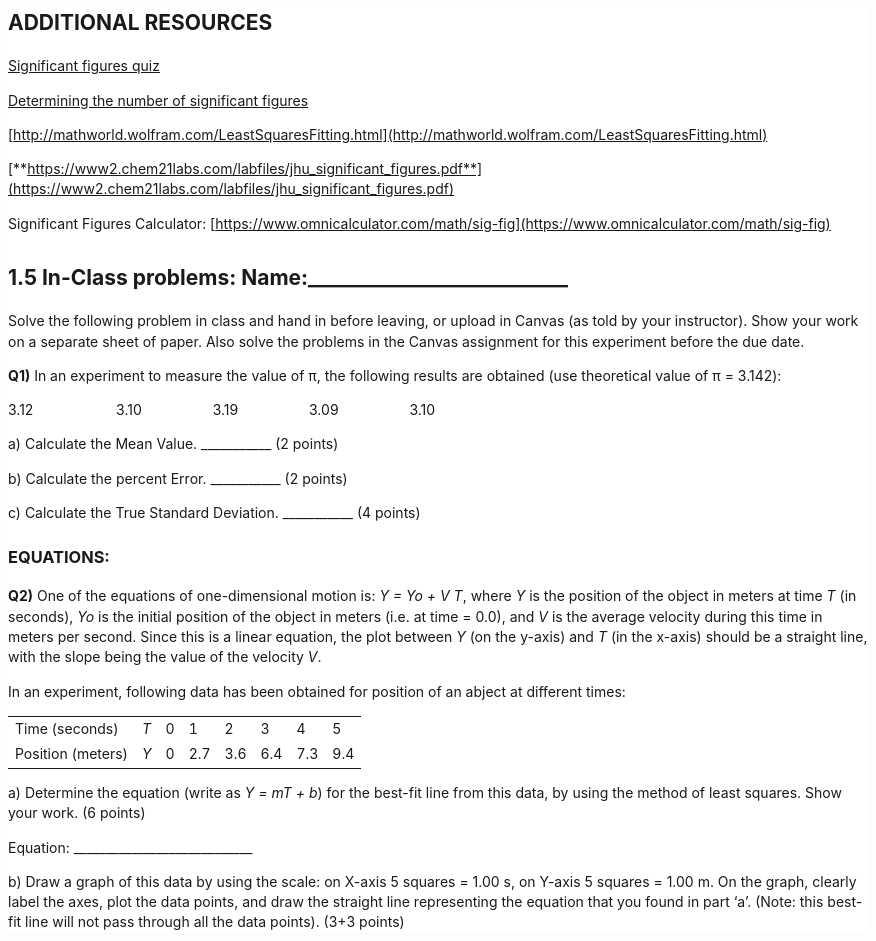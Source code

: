 ## ADDITIONAL RESOURCES

[Significant figures quiz](http://antoine.frostburg.edu/chem/senese/101/measurement/sigfig-quiz.shtml)

[Determining the number of significant figures](http://science.widener.edu/svb/tutorial/sigfigures.html)

[http://mathworld.wolfram.com/LeastSquaresFitting.html](http://mathworld.wolfram.com/LeastSquaresFitting.html)

[**https://www2.chem21labs.com/labfiles/jhu_significant_figures.pdf**](https://www2.chem21labs.com/labfiles/jhu_significant_figures.pdf)

Significant Figures Calculator: [https://www.omnicalculator.com/math/sig-fig](https://www.omnicalculator.com/math/sig-fig)

## 1.5 In-Class problems: Name:__________________________

Solve the following problem in class and hand in before leaving, or upload in Canvas (as told by your instructor). Show your work on a separate sheet of paper. Also solve the problems in the Canvas assignment for this experiment before the due date.

**Q1)** In an experiment to measure the value of π, the following results are obtained (use theoretical value of π = 3.142):

3.12                     3.10                  3.19                  3.09                  3.10                

a) Calculate the Mean Value. ___________ (2 points)

b) Calculate the percent Error. ___________ (2 points)

c) Calculate the True Standard Deviation. ___________ (4 points)

### EQUATIONS:

**Q2)** One of the equations of one-dimensional motion is: _Y = Yo + V T_, where _Y_ is the position of the object in meters at time _T_ (in seconds), _Yo_ is the initial position of the object in meters (i.e. at time = 0.0), and _V_ is the average velocity during this time in meters per second. Since this is a linear equation, the plot between _Y_ (on the y-axis) and _T_ (in the x-axis) should be a straight line, with the slope being the value of the velocity _V_.

In an experiment, following data has been obtained for position of an abject at different times:

|   |   |   |   |   |   |   |   |
|---|---|---|---|---|---|---|---|
|Time (seconds)|_T_|0|1|2|3|4|5|
|Position (meters)|_Y_|0|2.7|3.6|6.4|7.3|9.4|

a) Determine the equation (write as _Y = mT + b_) for the best-fit line from this data, by using the method of least squares. Show your work. (6 points)

Equation: ____________________________

b) Draw a graph of this data by using the scale: on X-axis 5 squares = 1.00 s, on Y-axis 5 squares = 1.00 m. On the graph, clearly label the axes, plot the data points, and draw the straight line representing the equation that you found in part ‘a’. (Note: this best-fit line will not pass through all the data points). (3+3 points)
